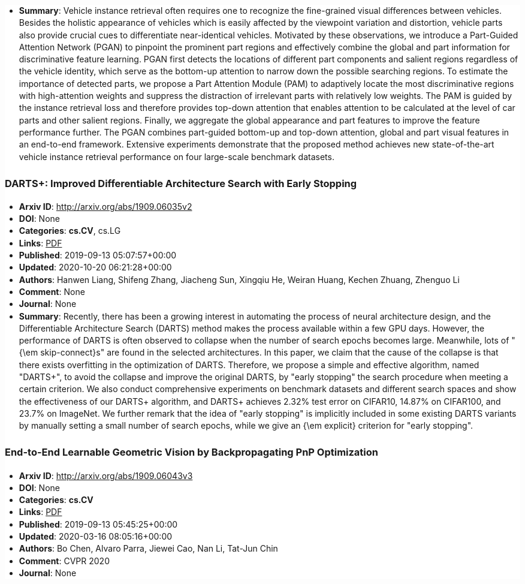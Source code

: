 - **Summary**: Vehicle instance retrieval often requires one to recognize the fine-grained visual differences between vehicles. Besides the holistic appearance of vehicles which is easily affected by the viewpoint variation and distortion, vehicle parts also provide crucial cues to differentiate near-identical vehicles. Motivated by these observations, we introduce a Part-Guided Attention Network (PGAN) to pinpoint the prominent part regions and effectively combine the global and part information for discriminative feature learning. PGAN first detects the locations of different part components and salient regions regardless of the vehicle identity, which serve as the bottom-up attention to narrow down the possible searching regions. To estimate the importance of detected parts, we propose a Part Attention Module (PAM) to adaptively locate the most discriminative regions with high-attention weights and suppress the distraction of irrelevant parts with relatively low weights. The PAM is guided by the instance retrieval loss and therefore provides top-down attention that enables attention to be calculated at the level of car parts and other salient regions. Finally, we aggregate the global appearance and part features to improve the feature performance further. The PGAN combines part-guided bottom-up and top-down attention, global and part visual features in an end-to-end framework. Extensive experiments demonstrate that the proposed method achieves new state-of-the-art vehicle instance retrieval performance on four large-scale benchmark datasets.



### DARTS+: Improved Differentiable Architecture Search with Early Stopping
- **Arxiv ID**: http://arxiv.org/abs/1909.06035v2
- **DOI**: None
- **Categories**: **cs.CV**, cs.LG
- **Links**: [PDF](http://arxiv.org/pdf/1909.06035v2)
- **Published**: 2019-09-13 05:07:57+00:00
- **Updated**: 2020-10-20 06:21:28+00:00
- **Authors**: Hanwen Liang, Shifeng Zhang, Jiacheng Sun, Xingqiu He, Weiran Huang, Kechen Zhuang, Zhenguo Li
- **Comment**: None
- **Journal**: None
- **Summary**: Recently, there has been a growing interest in automating the process of neural architecture design, and the Differentiable Architecture Search (DARTS) method makes the process available within a few GPU days. However, the performance of DARTS is often observed to collapse when the number of search epochs becomes large. Meanwhile, lots of "{\em skip-connect}s" are found in the selected architectures. In this paper, we claim that the cause of the collapse is that there exists overfitting in the optimization of DARTS. Therefore, we propose a simple and effective algorithm, named "DARTS+", to avoid the collapse and improve the original DARTS, by "early stopping" the search procedure when meeting a certain criterion. We also conduct comprehensive experiments on benchmark datasets and different search spaces and show the effectiveness of our DARTS+ algorithm, and DARTS+ achieves $2.32\%$ test error on CIFAR10, $14.87\%$ on CIFAR100, and $23.7\%$ on ImageNet. We further remark that the idea of "early stopping" is implicitly included in some existing DARTS variants by manually setting a small number of search epochs, while we give an {\em explicit} criterion for "early stopping".



### End-to-End Learnable Geometric Vision by Backpropagating PnP Optimization
- **Arxiv ID**: http://arxiv.org/abs/1909.06043v3
- **DOI**: None
- **Categories**: **cs.CV**
- **Links**: [PDF](http://arxiv.org/pdf/1909.06043v3)
- **Published**: 2019-09-13 05:45:25+00:00
- **Updated**: 2020-03-16 08:05:16+00:00
- **Authors**: Bo Chen, Alvaro Parra, Jiewei Cao, Nan Li, Tat-Jun Chin
- **Comment**: CVPR 2020
- **Journal**: None